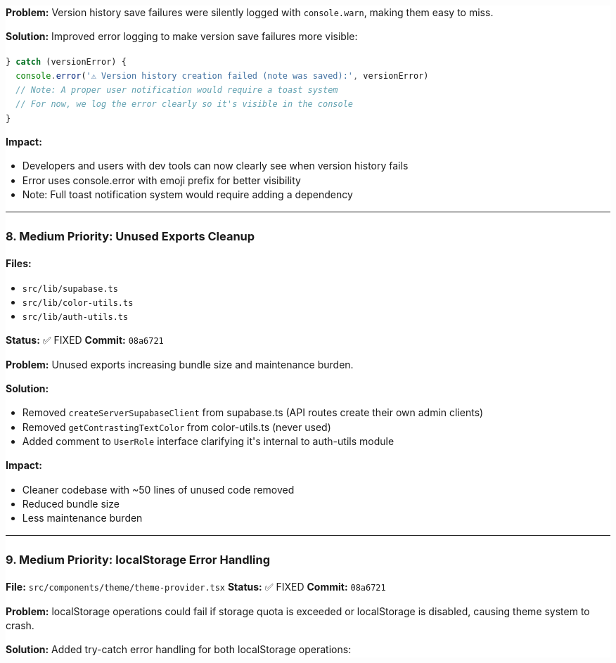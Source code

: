 **Problem:**
Version history save failures were silently logged with `console.warn`, making them easy to miss.

**Solution:**
Improved error logging to make version save failures more visible:
```typescript
} catch (versionError) {
  console.error('⚠️ Version history creation failed (note was saved):', versionError)
  // Note: A proper user notification would require a toast system
  // For now, we log the error clearly so it's visible in the console
}
```

**Impact:**
- Developers and users with dev tools can now clearly see when version history fails
- Error uses console.error with emoji prefix for better visibility
- Note: Full toast notification system would require adding a dependency

---

### 8. Medium Priority: Unused Exports Cleanup
**Files:**
- `src/lib/supabase.ts`
- `src/lib/color-utils.ts`
- `src/lib/auth-utils.ts`

**Status:** ✅ FIXED
**Commit:** `08a6721`

**Problem:**
Unused exports increasing bundle size and maintenance burden.

**Solution:**
- Removed `createServerSupabaseClient` from supabase.ts (API routes create their own admin clients)
- Removed `getContrastingTextColor` from color-utils.ts (never used)
- Added comment to `UserRole` interface clarifying it's internal to auth-utils module

**Impact:**
- Cleaner codebase with ~50 lines of unused code removed
- Reduced bundle size
- Less maintenance burden

---

### 9. Medium Priority: localStorage Error Handling
**File:** `src/components/theme/theme-provider.tsx`
**Status:** ✅ FIXED
**Commit:** `08a6721`

**Problem:**
localStorage operations could fail if storage quota is exceeded or localStorage is disabled, causing theme system to crash.

**Solution:**
Added try-catch error handling for both localStorage operations:
